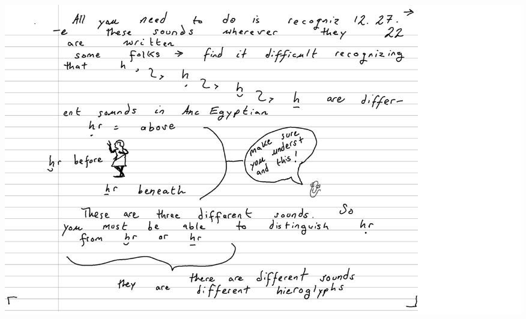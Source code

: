   <img src="https://github.com/stan-alam/linguistics/blob/develop/BM-AncEgyp/images/01/BMEgypnHieglyphs%20-%20page%2010.png" width="80%" height="80%">
</a>

<a>